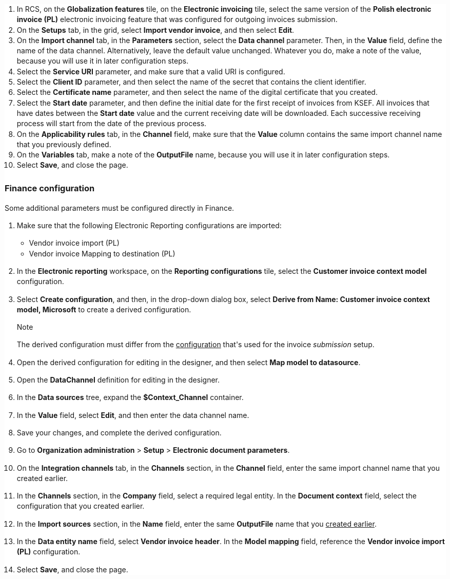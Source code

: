 1. In RCS, on the **Globalization features** tile, on the **Electronic invoicing** tile, select the same version of the **Polish electronic invoice (PL)** electronic invoicing feature that was configured for outgoing invoices submission.
2. On the **Setups** tab, in the grid, select **Import vendor invoice**, and then select **Edit**.
3. On the **Import channel** tab, in the **Parameters** section, select the **Data channel** parameter. Then, in the **Value** field, define the name of the data channel. Alternatively, leave the default value unchanged. Whatever you do, make a note of the value, because you will use it in later configuration steps.
4. Select the **Service URI** parameter, and make sure that a valid URI is configured.
5. Select the **Client ID** parameter, and then select the name of the secret that contains the client identifier.
6. Select the **Certificate name** parameter, and then select the name of the digital certificate that you created.
7. Select the **Start date** parameter, and then define the initial date for the first receipt of invoices from KSEF. All invoices that have dates between the **Start date** value and the current receiving date will be downloaded. Each successive receiving process will start from the date of the previous process.
8. On the **Applicability rules** tab, in the **Channel** field, make sure that the **Value** column contains the same import channel name that you previously defined.
9. <a id="OutputFile"></a>On the **Variables** tab, make a note of the **OutputFile** name, because you will use it in later configuration steps.
10. Select **Save**, and close the page. 

### Finance configuration

Some additional parameters must be configured directly in Finance.

1. Make sure that the following Electronic Reporting configurations are imported:

    - Vendor invoice import (PL)
    - Vendor invoice Mapping to destination (PL)

2. In the **Electronic reporting** workspace, on the **Reporting configurations** tile, select the **Customer invoice context model** configuration.
3. Select **Create configuration**, and then, in the drop-down dialog box, select **Derive from Name: Customer invoice context model, Microsoft** to create a derived configuration.

    > [!NOTE]
    > The derived configuration must differ from the [configuration](#ExportChannel) that's used for the invoice *submission* setup. 

4. Open the derived configuration for editing in the designer, and then select **Map model to datasource**.
5. Open the **DataChannel** definition for editing in the designer.
6. In the **Data sources** tree, expand the **$Context\_Channel** container.
7. In the **Value** field, select **Edit**, and then enter the data channel name.
8. Save your changes, and complete the derived configuration.
9. Go to **Organization administration** \> **Setup** \> **Electronic document parameters**.
10. On the **Integration channels** tab, in the **Channels** section, in the **Channel** field, enter the same import channel name that you created earlier.
11. In the **Channels** section, in the **Company** field, select a required legal entity. In the **Document context** field, select the configuration that you created earlier.
12. In the **Import sources** section, in the **Name** field, enter the same **OutputFile** name that you [created earlier](#OutputFile).
13. In the **Data entity name** field, select **Vendor invoice header**. In the **Model mapping** field, reference the **Vendor invoice import (PL)** configuration.
14. Select **Save**, and close the page.
